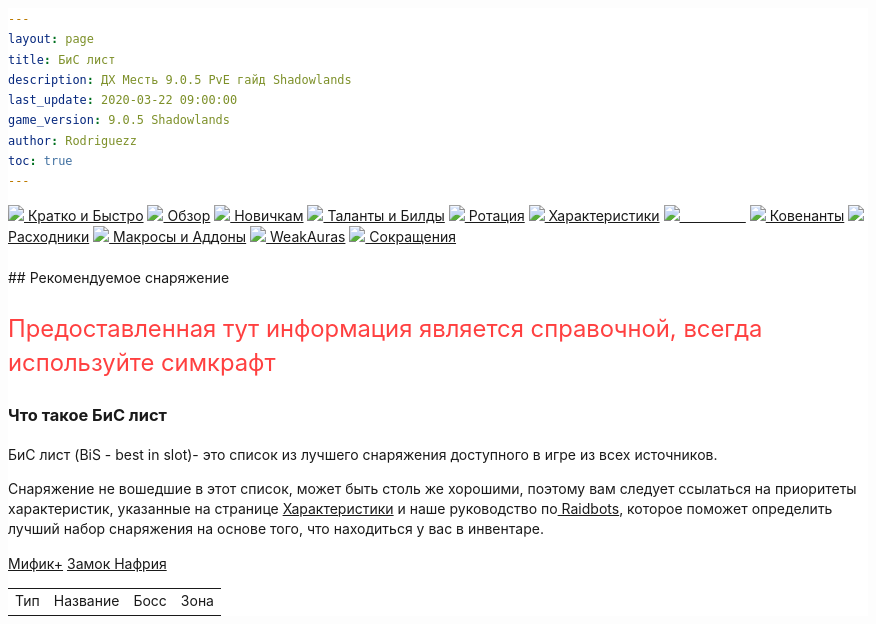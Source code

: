 ```yaml
---
layout: page
title: БиС лист
description: ДХ Месть 9.0.5 PvE гайд Shadowlands
last_update: 2020-03-22 09:00:00
game_version: 9.0.5 Shadowlands
author: Rodriguezz
toc: true
---
```


<div id="smooth-nav-outer">
<a href="{{ site.url }}/guide/archive/vengeance/Shadowlands_9_0_5/quick_faq.html"><img src="https://wow.zamimg.com/images/wow/icons/medium/wow_token01.jpg"> Кратко и Быстро</a>
<a href="{{ site.url }}/guide/archive/vengeance/Shadowlands_9_0_5/overview.html"><img src="https://wow.zamimg.com/images/wow/icons/medium/inv_misc_spyglass_02.jpg"> Обзор</a>
<a href="{{ site.url }}/guide/archive/vengeance/Shadowlands_9_0_5/beginners.html"><img src="https://wow.zamimg.com/images/wow/icons/medium/spell_lifegivingseed.jpg"> Новичкам</a>
<a href="{{ site.url }}/guide/archive/vengeance/Shadowlands_9_0_5/talent-builds.html"><img src="https://wow.zamimg.com/images/wow/icons/medium/ability_marksmanship.jpg"> Таланты и Билды</a>
<a href="{{ site.url }}/guide/archive/vengeance/Shadowlands_9_0_5/rotation-priority.html"><img src="https://wow.zamimg.com/images/wow/icons/medium/wow_token01.jpg"> Ротация</a>
<a href="{{ site.url }}/guide/archive/vengeance/Shadowlands_9_0_5/stats.html"><img src="https://wow.zamimg.com/images/wow/icons/medium/inv_inscription_80_warscroll_intellect.jpg"> Характеристики</a>
<a href="{{ site.url }}/guide/archive/vengeance/Shadowlands_9_0_5/gear.html"><img src="https://wow.zamimg.com/images/wow/icons/medium/inv_chest_chain_03.jpg"><span style="color: white;"> БиС лист</span></a>
<a href="{{ site.url }}/guide/archive/vengeance/Shadowlands_9_0_5/covenant.html"><img src="https://wow.zamimg.com/images/wow/icons/medium/wow_token01.jpg"> Ковенанты</a>
<a href="{{ site.url }}/guide/archive/vengeance/Shadowlands_9_0_5/consumables.html"><img src="https://wow.zamimg.com/images/wow/icons/medium/inv_potion_92.jpg"> Расходники</a>
<a href="{{ site.url }}/guide/archive/vengeance/Shadowlands_9_0_5/macros-addons.html"><img src="https://wow.zamimg.com/images/wow/icons/medium/inv_eng_gearspringparts.jpg"> Макросы и Аддоны</a>
<a href="{{ site.url }}/guide/archive/vengeance/Shadowlands_9_0_5/weakauras.html"><img src="https://wow.zamimg.com/images/wow/icons/medium/spell_holy_auramastery.jpg"> WeakAuras</a>
<a href="{{ site.url }}/guide/archive/vengeance/Shadowlands_9_0_5/common-terms.html"><img src="https://wow.zamimg.com/images/wow/icons/medium/ui_chat.jpg"> Сокращения</a>
</div>
<br>
## Рекомендуемое снаряжение

<p style="color:#ff4040;font-size:1.7em;">Предоставленная тут информация является справочной, всегда используйте симкрафт</p>

### Что такое БиС лист

БиС лист (BiS - best in slot)- это список из лучшего снаряжения доступного в игре из всех источников.

Снаряжение не вошедшие в этот список, может быть столь же хорошими, поэтому вам следует ссылаться на приоритеты характеристик, указанные на странице <a href="{{ site.url }}/guide/archive/vengeance/Shadowlands_9_0_5/stats.html"> Характеристики</a> и наше руководство по<a href="{{ site.url }}/guide/general/raidbots.html"> Raidbots</a>, которое поможет определить лучший набор снаряжения на основе того, что находиться у вас в инвентаре.	   


<div class="tabs">
    <div class="tabs__nav">
      <a class="tabs__link tabs__link_active" href="#content-1">Мифик+</a>
      <a class="tabs__link" href="#content-2">Замок Нафрия</a>
    </div>
    <div class="tabs__content">
      <div class="tabs__pane tabs__pane_show" id="content-1">
	   <div class="tabs_in">
<table>
    <tr>
        <td>Тип</td>
        <td>Название</td>
        <td>Босс</td>
        <td>Зона</td>